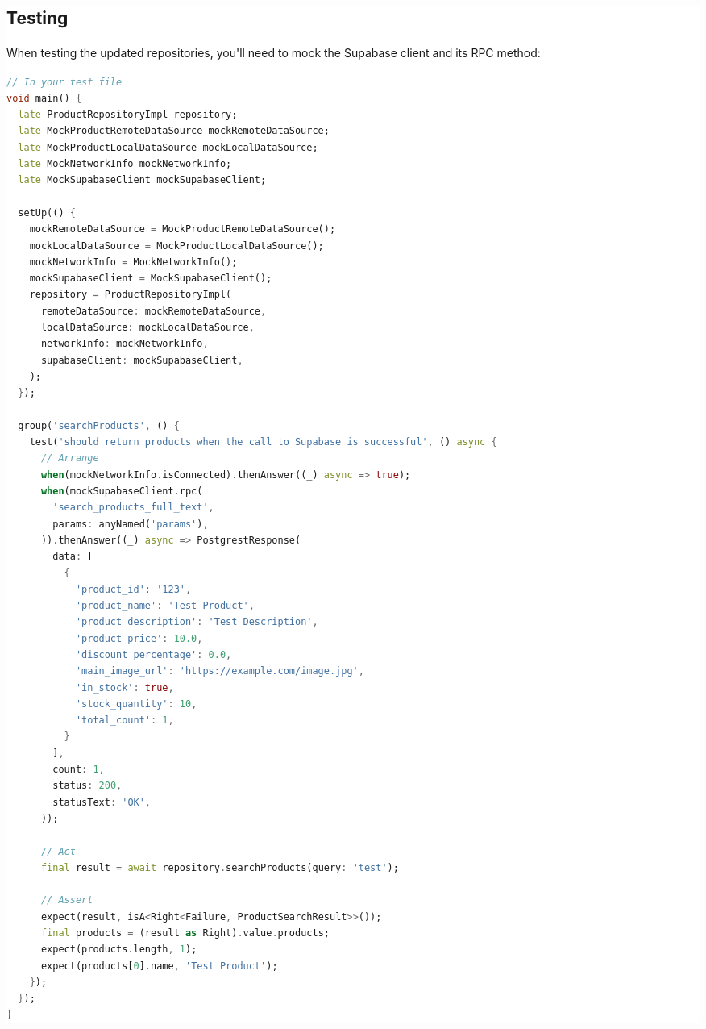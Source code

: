 ## Testing

When testing the updated repositories, you'll need to mock the Supabase client and its RPC method:

```dart
// In your test file
void main() {
  late ProductRepositoryImpl repository;
  late MockProductRemoteDataSource mockRemoteDataSource;
  late MockProductLocalDataSource mockLocalDataSource;
  late MockNetworkInfo mockNetworkInfo;
  late MockSupabaseClient mockSupabaseClient;

  setUp(() {
    mockRemoteDataSource = MockProductRemoteDataSource();
    mockLocalDataSource = MockProductLocalDataSource();
    mockNetworkInfo = MockNetworkInfo();
    mockSupabaseClient = MockSupabaseClient();
    repository = ProductRepositoryImpl(
      remoteDataSource: mockRemoteDataSource,
      localDataSource: mockLocalDataSource,
      networkInfo: mockNetworkInfo,
      supabaseClient: mockSupabaseClient,
    );
  });

  group('searchProducts', () {
    test('should return products when the call to Supabase is successful', () async {
      // Arrange
      when(mockNetworkInfo.isConnected).thenAnswer((_) async => true);
      when(mockSupabaseClient.rpc(
        'search_products_full_text',
        params: anyNamed('params'),
      )).thenAnswer((_) async => PostgrestResponse(
        data: [
          {
            'product_id': '123',
            'product_name': 'Test Product',
            'product_description': 'Test Description',
            'product_price': 10.0,
            'discount_percentage': 0.0,
            'main_image_url': 'https://example.com/image.jpg',
            'in_stock': true,
            'stock_quantity': 10,
            'total_count': 1,
          }
        ],
        count: 1,
        status: 200,
        statusText: 'OK',
      ));

      // Act
      final result = await repository.searchProducts(query: 'test');

      // Assert
      expect(result, isA<Right<Failure, ProductSearchResult>>());
      final products = (result as Right).value.products;
      expect(products.length, 1);
      expect(products[0].name, 'Test Product');
    });
  });
}
```